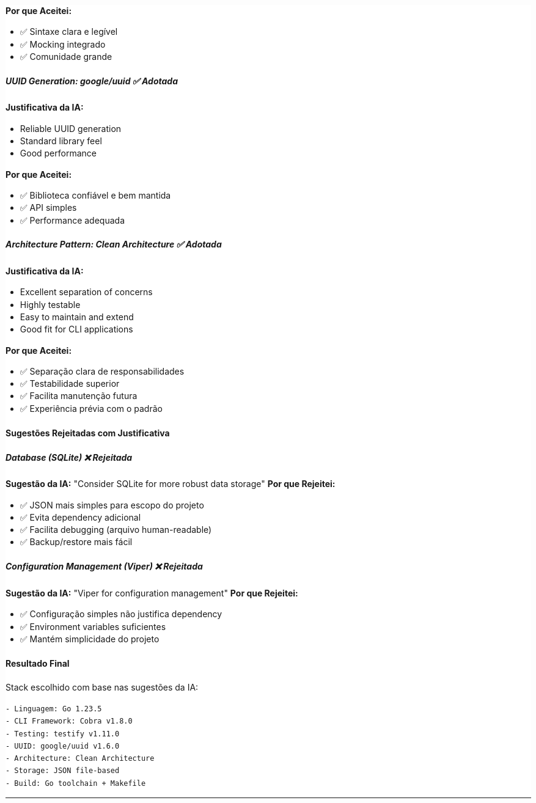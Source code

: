 **Por que Aceitei:**
- ✅ Sintaxe clara e legível
- ✅ Mocking integrado
- ✅ Comunidade grande

##### **UUID Generation: google/uuid** ✅ **Adotada**
**Justificativa da IA:**
- Reliable UUID generation
- Standard library feel
- Good performance

**Por que Aceitei:**
- ✅ Biblioteca confiável e bem mantida
- ✅ API simples
- ✅ Performance adequada

##### **Architecture Pattern: Clean Architecture** ✅ **Adotada**
**Justificativa da IA:**
- Excellent separation of concerns
- Highly testable
- Easy to maintain and extend
- Good fit for CLI applications

**Por que Aceitei:**
- ✅ Separação clara de responsabilidades
- ✅ Testabilidade superior
- ✅ Facilita manutenção futura
- ✅ Experiência prévia com o padrão

#### **Sugestões Rejeitadas com Justificativa**

##### **Database (SQLite)** ❌ **Rejeitada**
**Sugestão da IA:** "Consider SQLite for more robust data storage"
**Por que Rejeitei:**
- ✅ JSON mais simples para escopo do projeto
- ✅ Evita dependency adicional
- ✅ Facilita debugging (arquivo human-readable)
- ✅ Backup/restore mais fácil

##### **Configuration Management (Viper)** ❌ **Rejeitada**
**Sugestão da IA:** "Viper for configuration management"
**Por que Rejeitei:**
- ✅ Configuração simples não justifica dependency
- ✅ Environment variables suficientes
- ✅ Mantém simplicidade do projeto

#### **Resultado Final**
Stack escolhido com base nas sugestões da IA:
```
- Linguagem: Go 1.23.5
- CLI Framework: Cobra v1.8.0
- Testing: testify v1.11.0  
- UUID: google/uuid v1.6.0
- Architecture: Clean Architecture
- Storage: JSON file-based
- Build: Go toolchain + Makefile
```

---